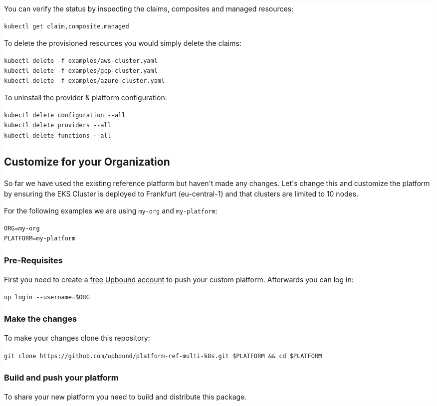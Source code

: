 You can verify the status by inspecting the claims, composites and managed
resources:

```console
kubectl get claim,composite,managed
```

To delete the provisioned resources you would simply delete the claims:

```console
kubectl delete -f examples/aws-cluster.yaml
kubectl delete -f examples/gcp-cluster.yaml
kubectl delete -f examples/azure-cluster.yaml
```

To uninstall the provider & platform configuration:

```console
kubectl delete configuration --all
kubectl delete providers --all
kubectl delete functions --all
```

## Customize for your Organization

So far we have used the existing reference platform but haven't made any
changes. Let's change this and customize the platform by ensuring the EKS
Cluster is deployed to Frankfurt (eu-central-1) and that clusters are limited
to 10 nodes.

For the following examples we are using `my-org` and `my-platform`:

```console
ORG=my-org
PLATFORM=my-platform
```

### Pre-Requisites
First you need to create a [free Upbound account](https://accounts.upbound.io/register) to push your custom platform.
Afterwards you can log in:

```console
up login --username=$ORG
```

### Make the changes

To make your changes clone this repository:

```console
git clone https://github.com/upbound/platform-ref-multi-k8s.git $PLATFORM && cd $PLATFORM
```

### Build and push your platform

To share your new platform you need to build and distribute this package.
